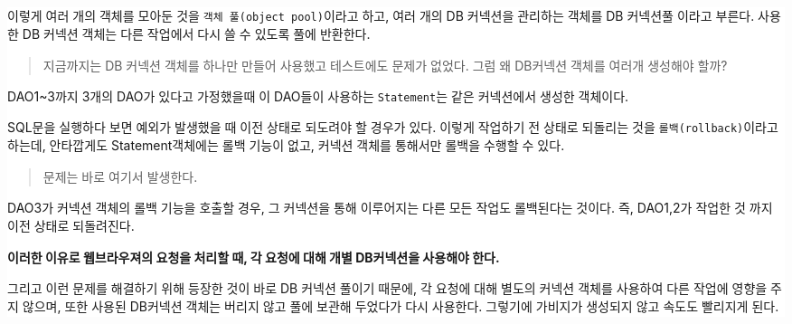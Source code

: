이렇게 여러 개의 객체를 모아둔 것을 `객체 풀(object pool)`이라고 하고, 여러 개의 DB 커넥션을 관리하는 객체를
DB 커넥션풀 이라고 부른다.
사용한 DB 커넥션 객체는 다른 작업에서 다시 쓸 수 있도록 풀에 반환한다.

> 지금까지는 DB 커넥션 객체를 하나만 만들어 사용했고 테스트에도 문제가 없었다. 그럼 왜 DB커넥션 객체를 여러개 생성해야 할까?

DAO1~3까지 3개의 DAO가 있다고 가정했을때 이 DAO들이 사용하는 `Statement`는 같은 커넥션에서 생성한 객체이다.

SQL문을 실행하다 보면 예외가 발생했을 때 이전 상태로 되도려야 할 경우가 있다.
이렇게 작업하기 전 상태로 되돌리는 것을 `롤백(rollback)`이라고 하는데, 안타깝게도 Statement객체에는 롤백 기능이 없고,
커넥션 객체를 통해서만 롤백을 수행할 수 있다.

> 문제는 바로 여기서 발생한다.

DAO3가 커넥션 객체의 롤백 기능을 호출할 경우, 그 커넥션을 통해 이루어지는 다른 모든 작업도 롤백된다는 것이다.
즉, DAO1,2가 작업한 것 까지 이전 상태로 되돌려진다.

**이러한 이유로 웹브라우져의 요청을 처리할 때, 각 요청에 대해 개별 DB커넥션을 사용해야 한다.**

그리고 이런 문제를 해결하기 위해 등장한 것이 바로 DB 커넥션 풀이기 때문에,
각 요청에 대해 별도의 커넥션 객체를 사용하여 다른 작업에 영향을 주지 않으며, 또한 사용된 DB커넥션 객체는 버리지 않고
풀에 보관해 두었다가 다시 사용한다. 
그렇기에 가비지가 생성되지 않고 속도도 빨리지게 된다.




